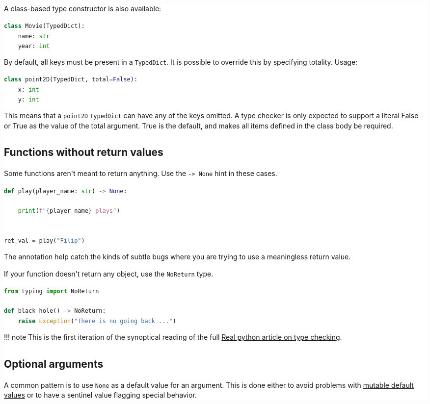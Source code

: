 A class-based type constructor is also available:

```python
class Movie(TypedDict):
    name: str
    year: int
```

By default, all keys must be present in a `TypedDict`. It is possible to override
this by specifying totality. Usage:

```python
class point2D(TypedDict, total=False):
    x: int
    y: int
```

This means that a `point2D` `TypedDict` can have any of the keys omitted. A type
checker is only expected to support a literal False or True as the value of the
total argument. True is the default, and makes all items defined in the class
body be required.

## Functions without return values

Some functions aren't meant to return anything. Use the `-> None` hint in these
cases.

```python
def play(player_name: str) -> None:

    print(f"{player_name} plays")


ret_val = play("Filip")
```

The annotation help catch the kinds of subtle bugs where you are trying to use
a meaningless return value.

If your function doesn't return any object, use the `NoReturn` type.

```python
from typing import NoReturn

def black_hole() -> NoReturn:
    raise Exception("There is no going back ...")
```
!!! note
    This is the first iteration of the synoptical reading of the full [Real
    python article on type
    checking](https://realpython.com/python-type-checking/#type-systems).

## Optional arguments

A common pattern is to use `None` as a default value for an argument. This is
done either to avoid problems with [mutable default
values](python_anti_patterns.md#mutable-default-arguments) or to have a sentinel
value flagging special behavior.
